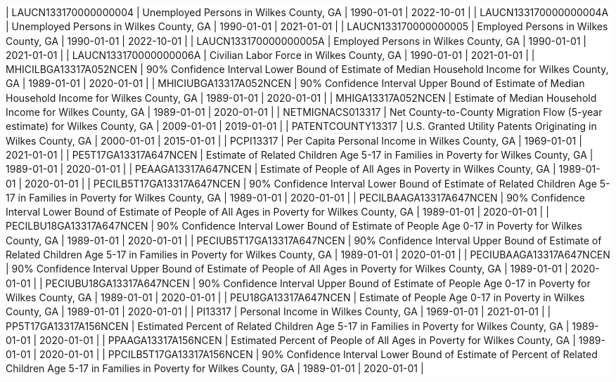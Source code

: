 | LAUCN133170000000004      | Unemployed Persons in Wilkes County, GA                                                                                                                                    | 1990-01-01          | 2022-10-01        |
| LAUCN133170000000004A     | Unemployed Persons in Wilkes County, GA                                                                                                                                    | 1990-01-01          | 2021-01-01        |
| LAUCN133170000000005      | Employed Persons in Wilkes County, GA                                                                                                                                      | 1990-01-01          | 2022-10-01        |
| LAUCN133170000000005A     | Employed Persons in Wilkes County, GA                                                                                                                                      | 1990-01-01          | 2021-01-01        |
| LAUCN133170000000006A     | Civilian Labor Force in Wilkes County, GA                                                                                                                                  | 1990-01-01          | 2021-01-01        |
| MHICILBGA13317A052NCEN    | 90% Confidence Interval Lower Bound of Estimate of Median Household Income for Wilkes County, GA                                                                           | 1989-01-01          | 2020-01-01        |
| MHICIUBGA13317A052NCEN    | 90% Confidence Interval Upper Bound of Estimate of Median Household Income for Wilkes County, GA                                                                           | 1989-01-01          | 2020-01-01        |
| MHIGA13317A052NCEN        | Estimate of Median Household Income for Wilkes County, GA                                                                                                                  | 1989-01-01          | 2020-01-01        |
| NETMIGNACS013317          | Net County-to-County Migration Flow (5-year estimate) for Wilkes County, GA                                                                                                | 2009-01-01          | 2019-01-01        |
| PATENTCOUNTY13317         | U.S. Granted Utility Patents Originating in Wilkes County, GA                                                                                                              | 2000-01-01          | 2015-01-01        |
| PCPI13317                 | Per Capita Personal Income in Wilkes County, GA                                                                                                                            | 1969-01-01          | 2021-01-01        |
| PE5T17GA13317A647NCEN     | Estimate of Related Children Age 5-17 in Families in Poverty for Wilkes County, GA                                                                                         | 1989-01-01          | 2020-01-01        |
| PEAAGA13317A647NCEN       | Estimate of People of All Ages in Poverty in Wilkes County, GA                                                                                                             | 1989-01-01          | 2020-01-01        |
| PECILB5T17GA13317A647NCEN | 90% Confidence Interval Lower Bound of Estimate of Related Children Age 5-17 in Families in Poverty for Wilkes County, GA                                                  | 1989-01-01          | 2020-01-01        |
| PECILBAAGA13317A647NCEN   | 90% Confidence Interval Lower Bound of Estimate of People of All Ages in Poverty for Wilkes County, GA                                                                     | 1989-01-01          | 2020-01-01        |
| PECILBU18GA13317A647NCEN  | 90% Confidence Interval Lower Bound of Estimate of People Age 0-17 in Poverty for Wilkes County, GA                                                                        | 1989-01-01          | 2020-01-01        |
| PECIUB5T17GA13317A647NCEN | 90% Confidence Interval Upper Bound of Estimate of Related Children Age 5-17 in Families in Poverty for Wilkes County, GA                                                  | 1989-01-01          | 2020-01-01        |
| PECIUBAAGA13317A647NCEN   | 90% Confidence Interval Upper Bound of Estimate of People of All Ages in Poverty for Wilkes County, GA                                                                     | 1989-01-01          | 2020-01-01        |
| PECIUBU18GA13317A647NCEN  | 90% Confidence Interval Upper Bound of Estimate of People Age 0-17 in Poverty for Wilkes County, GA                                                                        | 1989-01-01          | 2020-01-01        |
| PEU18GA13317A647NCEN      | Estimate of People Age 0-17 in Poverty in Wilkes County, GA                                                                                                                | 1989-01-01          | 2020-01-01        |
| PI13317                   | Personal Income in Wilkes County, GA                                                                                                                                       | 1969-01-01          | 2021-01-01        |
| PP5T17GA13317A156NCEN     | Estimated Percent of Related Children Age 5-17 in Families in Poverty for Wilkes County, GA                                                                                | 1989-01-01          | 2020-01-01        |
| PPAAGA13317A156NCEN       | Estimated Percent of People of All Ages in Poverty for Wilkes County, GA                                                                                                   | 1989-01-01          | 2020-01-01        |
| PPCILB5T17GA13317A156NCEN | 90% Confidence Interval Lower Bound of Estimate of Percent of Related Children Age 5-17 in Families in Poverty for Wilkes County, GA                                       | 1989-01-01          | 2020-01-01        |